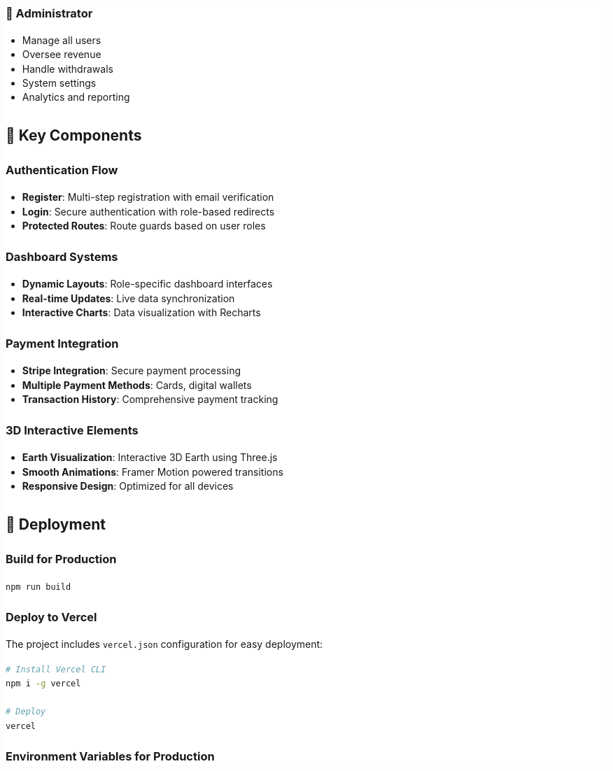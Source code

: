 ### 👑 Administrator
- Manage all users
- Oversee revenue
- Handle withdrawals
- System settings
- Analytics and reporting

## 🔑 Key Components

### Authentication Flow
- **Register**: Multi-step registration with email verification
- **Login**: Secure authentication with role-based redirects
- **Protected Routes**: Route guards based on user roles

### Dashboard Systems
- **Dynamic Layouts**: Role-specific dashboard interfaces
- **Real-time Updates**: Live data synchronization
- **Interactive Charts**: Data visualization with Recharts

### Payment Integration
- **Stripe Integration**: Secure payment processing
- **Multiple Payment Methods**: Cards, digital wallets
- **Transaction History**: Comprehensive payment tracking

### 3D Interactive Elements
- **Earth Visualization**: Interactive 3D Earth using Three.js
- **Smooth Animations**: Framer Motion powered transitions
- **Responsive Design**: Optimized for all devices

## 🚀 Deployment

### Build for Production

```bash
npm run build
```

### Deploy to Vercel

The project includes `vercel.json` configuration for easy deployment:

```bash
# Install Vercel CLI
npm i -g vercel

# Deploy
vercel
```

### Environment Variables for Production
